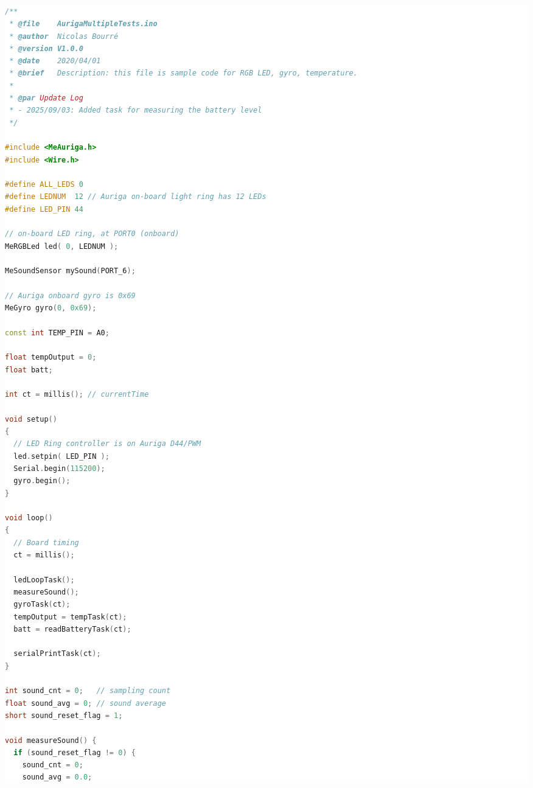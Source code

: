 ```cpp
/**
 * @file    AurigaMultipleTests.ino
 * @author  Nicolas Bourré
 * @version V1.0.0
 * @date    2020/04/01
 * @brief   Description: this file is sample code for RGB LED, gyro, temperature.
 *
 * @par Update Log
 * - 2025/09/03: Added task for measuring the battery level
 */

#include <MeAuriga.h>
#include <Wire.h>

#define ALL_LEDS 0
#define LEDNUM  12 // Auriga on-board light ring has 12 LEDs
#define LED_PIN 44

// on-board LED ring, at PORT0 (onboard)
MeRGBLed led( 0, LEDNUM );

MeSoundSensor mySound(PORT_6);

// Auriga onboard gyro is 0x69
MeGyro gyro(0, 0x69);

const int TEMP_PIN = A0;

float tempOutput = 0;
float batt;

int ct = millis(); // currentTime

void setup()
{
  // LED Ring controller is on Auriga D44/PWM
  led.setpin( LED_PIN );
  Serial.begin(115200); 
  gyro.begin();
}

void loop()
{
  // Board timing
  ct = millis();

  ledLoopTask();
  measureSound();
  gyroTask(ct);
  tempOutput = tempTask(ct);
  batt = readBatteryTask(ct);

  serialPrintTask(ct);
}

int sound_cnt = 0;   // sampling count
float sound_avg = 0; // sound average
short sound_reset_flag = 1;

void measureSound() {
  if (sound_reset_flag != 0) {
    sound_cnt = 0;
    sound_avg = 0.0;
```